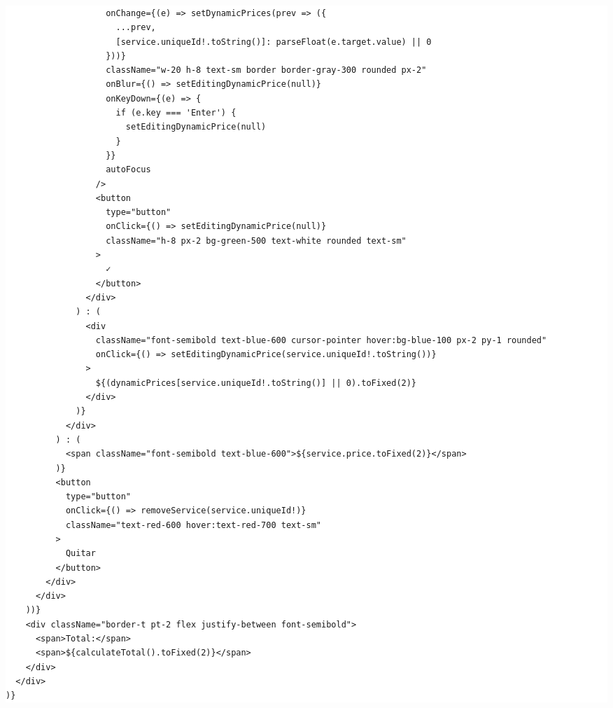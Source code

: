 ```tsx
                    onChange={(e) => setDynamicPrices(prev => ({
                      ...prev,
                      [service.uniqueId!.toString()]: parseFloat(e.target.value) || 0
                    }))}
                    className="w-20 h-8 text-sm border border-gray-300 rounded px-2"
                    onBlur={() => setEditingDynamicPrice(null)}
                    onKeyDown={(e) => {
                      if (e.key === 'Enter') {
                        setEditingDynamicPrice(null)
                      }
                    }}
                    autoFocus
                  />
                  <button
                    type="button"
                    onClick={() => setEditingDynamicPrice(null)}
                    className="h-8 px-2 bg-green-500 text-white rounded text-sm"
                  >
                    ✓
                  </button>
                </div>
              ) : (
                <div 
                  className="font-semibold text-blue-600 cursor-pointer hover:bg-blue-100 px-2 py-1 rounded"
                  onClick={() => setEditingDynamicPrice(service.uniqueId!.toString())}
                >
                  ${(dynamicPrices[service.uniqueId!.toString()] || 0).toFixed(2)}
                </div>
              )}
            </div>
          ) : (
            <span className="font-semibold text-blue-600">${service.price.toFixed(2)}</span>
          )}
          <button
            type="button"
            onClick={() => removeService(service.uniqueId!)}
            className="text-red-600 hover:text-red-700 text-sm"
          >
            Quitar
          </button>
        </div>
      </div>
    ))}
    <div className="border-t pt-2 flex justify-between font-semibold">
      <span>Total:</span>
      <span>${calculateTotal().toFixed(2)}</span>
    </div>
  </div>
)}
```
